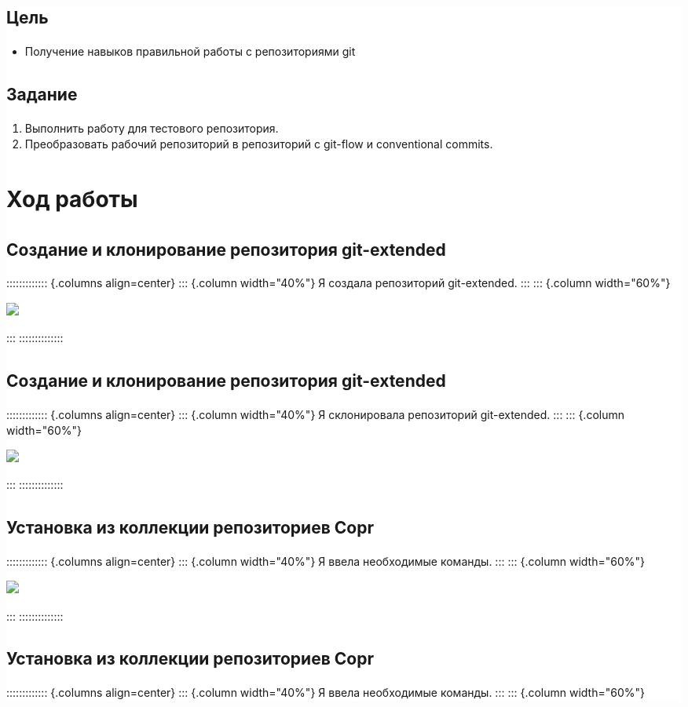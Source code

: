 
## Цель

- Получение навыков правильной работы с репозиториями git
  
## Задание

1. Выполнить работу для тестового репозитория.
2. Преобразовать рабочий репозиторий в репозиторий с git-flow и conventional commits.

# Ход работы

## Создание и клонирование репозитория git-extended
::::::::::::: {.columns align=center}
::: {.column width="40%"}
Я создала репозиторий git-extended.
:::
::: {.column width="60%"}

![](./image/1.png)

:::
::::::::::::::

## Создание и клонирование репозитория git-extended
::::::::::::: {.columns align=center}
::: {.column width="40%"}
Я склонировала репозиторий git-extended.
:::
::: {.column width="60%"}

![](./image/2.png)

:::
::::::::::::::

## Установка из коллекции репозиториев Copr
::::::::::::: {.columns align=center}
::: {.column width="40%"}
Я ввела необходимые команды.
:::
::: {.column width="60%"}

![](./image/4.png)

:::
::::::::::::::

## Установка из коллекции репозиториев Copr
::::::::::::: {.columns align=center}
::: {.column width="40%"}
Я ввела необходимые команды.
:::
::: {.column width="60%"}
